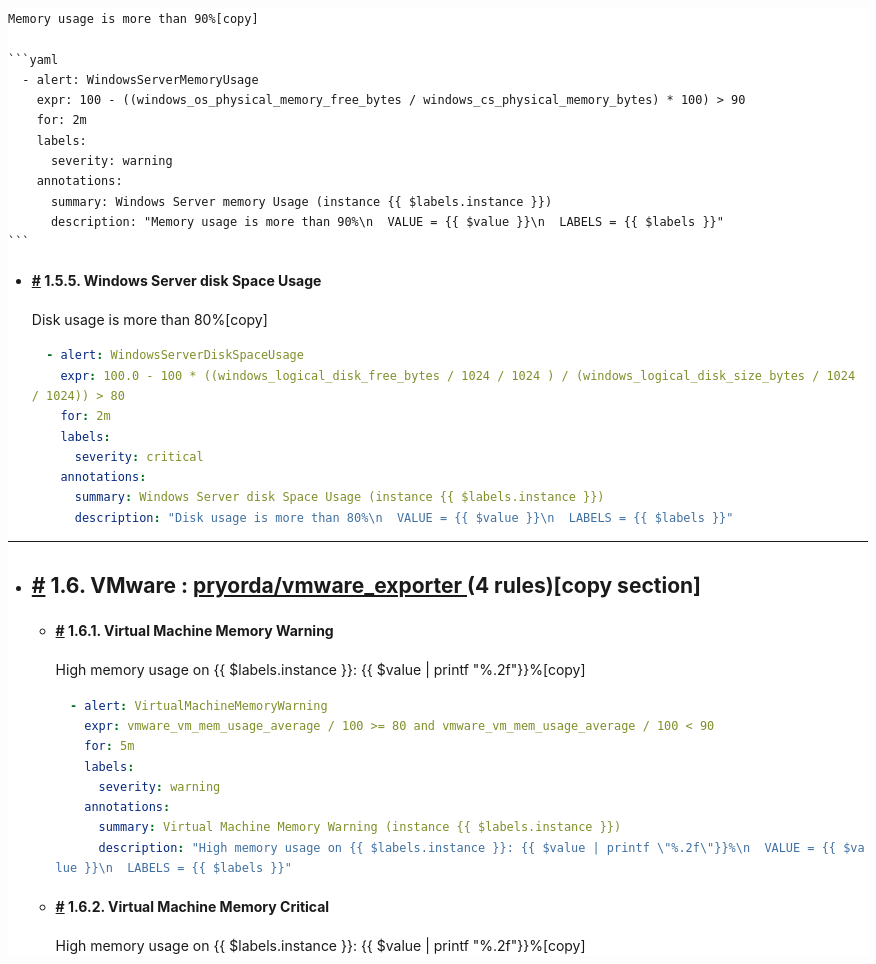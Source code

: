     Memory usage is more than 90%[copy]

    ```yaml
      - alert: WindowsServerMemoryUsage
        expr: 100 - ((windows_os_physical_memory_free_bytes / windows_cs_physical_memory_bytes) * 100) > 90
        for: 2m
        labels:
          severity: warning
        annotations:
          summary: Windows Server memory Usage (instance {{ $labels.instance }})
          description: "Memory usage is more than 90%\n  VALUE = {{ $value }}\n  LABELS = {{ $labels }}"
    ```

  - #### [#](https://awesome-prometheus-alerts.grep.to/rules#rule-windows-server-1-5) 1.5.5. Windows Server disk Space Usage

    Disk usage is more than 80%[copy]

    ```yaml
      - alert: WindowsServerDiskSpaceUsage
        expr: 100.0 - 100 * ((windows_logical_disk_free_bytes / 1024 / 1024 ) / (windows_logical_disk_size_bytes / 1024 / 1024)) > 80
        for: 2m
        labels:
          severity: critical
        annotations:
          summary: Windows Server disk Space Usage (instance {{ $labels.instance }})
          description: "Disk usage is more than 80%\n  VALUE = {{ $value }}\n  LABELS = {{ $labels }}"
    ```

  ------

- ## [#](https://awesome-prometheus-alerts.grep.to/rules#vmware-1) 1.6. VMware : [pryorda/vmware_exporter ](https://github.com/pryorda/vmware_exporter)(4 rules)[copy section]

  - #### [#](https://awesome-prometheus-alerts.grep.to/rules#rule-vmware-1-1) 1.6.1. Virtual Machine Memory Warning

    High memory usage on {{ $labels.instance }}: {{ $value | printf "%.2f"}}%[copy]

    ```yaml
      - alert: VirtualMachineMemoryWarning
        expr: vmware_vm_mem_usage_average / 100 >= 80 and vmware_vm_mem_usage_average / 100 < 90
        for: 5m
        labels:
          severity: warning
        annotations:
          summary: Virtual Machine Memory Warning (instance {{ $labels.instance }})
          description: "High memory usage on {{ $labels.instance }}: {{ $value | printf \"%.2f\"}}%\n  VALUE = {{ $value }}\n  LABELS = {{ $labels }}"
    ```

  - #### [#](https://awesome-prometheus-alerts.grep.to/rules#rule-vmware-1-2) 1.6.2. Virtual Machine Memory Critical

    High memory usage on {{ $labels.instance }}: {{ $value | printf "%.2f"}}%[copy]
